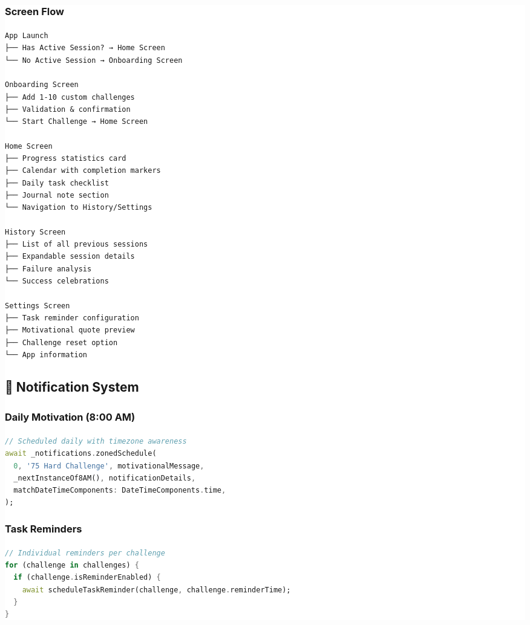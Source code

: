 ### Screen Flow
```
App Launch
├── Has Active Session? → Home Screen
└── No Active Session → Onboarding Screen

Onboarding Screen
├── Add 1-10 custom challenges
├── Validation & confirmation
└── Start Challenge → Home Screen

Home Screen
├── Progress statistics card
├── Calendar with completion markers
├── Daily task checklist
├── Journal note section
└── Navigation to History/Settings

History Screen
├── List of all previous sessions
├── Expandable session details
├── Failure analysis
└── Success celebrations

Settings Screen
├── Task reminder configuration
├── Motivational quote preview
├── Challenge reset option
└── App information
```

## 🔔 Notification System

### Daily Motivation (8:00 AM)
```dart
// Scheduled daily with timezone awareness
await _notifications.zonedSchedule(
  0, '75 Hard Challenge', motivationalMessage,
  _nextInstanceOf8AM(), notificationDetails,
  matchDateTimeComponents: DateTimeComponents.time,
);
```

### Task Reminders
```dart
// Individual reminders per challenge
for (challenge in challenges) {
  if (challenge.isReminderEnabled) {
    await scheduleTaskReminder(challenge, challenge.reminderTime);
  }
}
```
